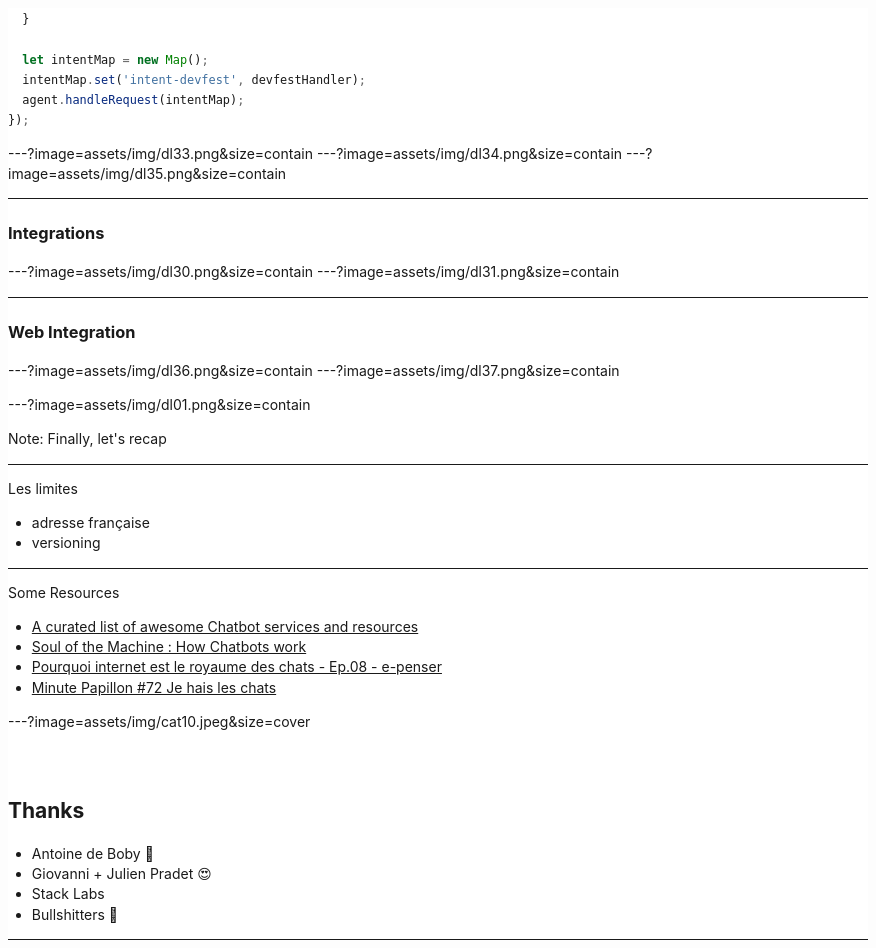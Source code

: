 ```javascript
  }

  let intentMap = new Map();
  intentMap.set('intent-devfest', devfestHandler);
  agent.handleRequest(intentMap);
});

```
---?image=assets/img/dl33.png&size=contain
---?image=assets/img/dl34.png&size=contain
---?image=assets/img/dl35.png&size=contain

---
### Integrations
---?image=assets/img/dl30.png&size=contain
---?image=assets/img/dl31.png&size=contain

---
### Web Integration

---?image=assets/img/dl36.png&size=contain
---?image=assets/img/dl37.png&size=contain

---?image=assets/img/dl01.png&size=contain

Note:
Finally, let's recap

---

Les limites

* adresse française
* versioning

---

Some Resources

* [A curated list of awesome Chatbot services and resources](https://github.com/JStumpp/awesome-chatbots)
* [Soul of the Machine : How Chatbots work](https://medium.com/@gk_/how-chat-bots-work-dfff656a35e2)
* [Pourquoi internet est le royaume des chats - Ep.08 - e-penser](https://www.youtube.com/watch?v=yqE6xH901ow)
* [Minute Papillon #72 Je hais les chats](https://www.youtube.com/watch?v=rz8GlTYhjkU)

---?image=assets/img/cat10.jpeg&size=cover

&nbsp;

## Thanks

* Antoine de Boby 🤖
* Giovanni + Julien Pradet 😍
* Stack Labs
* Bullshitters 💩

---